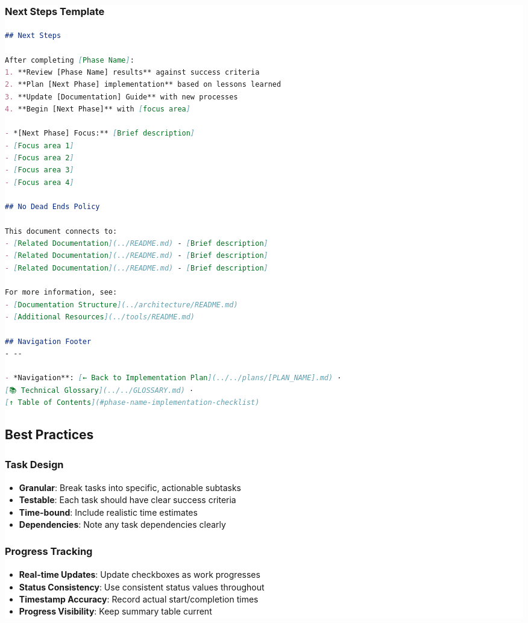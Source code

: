 ### Next Steps Template

```markdown
## Next Steps

After completing [Phase Name]:
1. **Review [Phase Name] results** against success criteria
2. **Plan [Next Phase] implementation** based on lessons learned
3. **Update [Documentation] Guide** with new processes
4. **Begin [Next Phase]** with [focus area]

- *[Next Phase] Focus:** [Brief description]
- [Focus area 1]
- [Focus area 2]
- [Focus area 3]
- [Focus area 4]

## No Dead Ends Policy

This document connects to:
- [Related Documentation](../README.md) - [Brief description]
- [Related Documentation](../README.md) - [Brief description]
- [Related Documentation](../README.md) - [Brief description]

For more information, see:
- [Documentation Structure](../architecture/README.md)
- [Additional Resources](../tools/README.md)

## Navigation Footer
- --

- *Navigation**: [← Back to Implementation Plan](../../plans/[PLAN_NAME].md) ·
[📚 Technical Glossary](../../GLOSSARY.md) ·
[↑ Table of Contents](#phase-name-implementation-checklist)
```

## Best Practices

### Task Design

* **Granular**: Break tasks into specific, actionable subtasks
* **Testable**: Each task should have clear success criteria
* **Time-bound**: Include realistic time estimates
* **Dependencies**: Note any task dependencies clearly

### Progress Tracking

* **Real-time Updates**: Update checkboxes as work progresses
* **Status Consistency**: Use consistent status values throughout
* **Timestamp Accuracy**: Record actual start/completion times
* **Progress Visibility**: Keep summary table current
